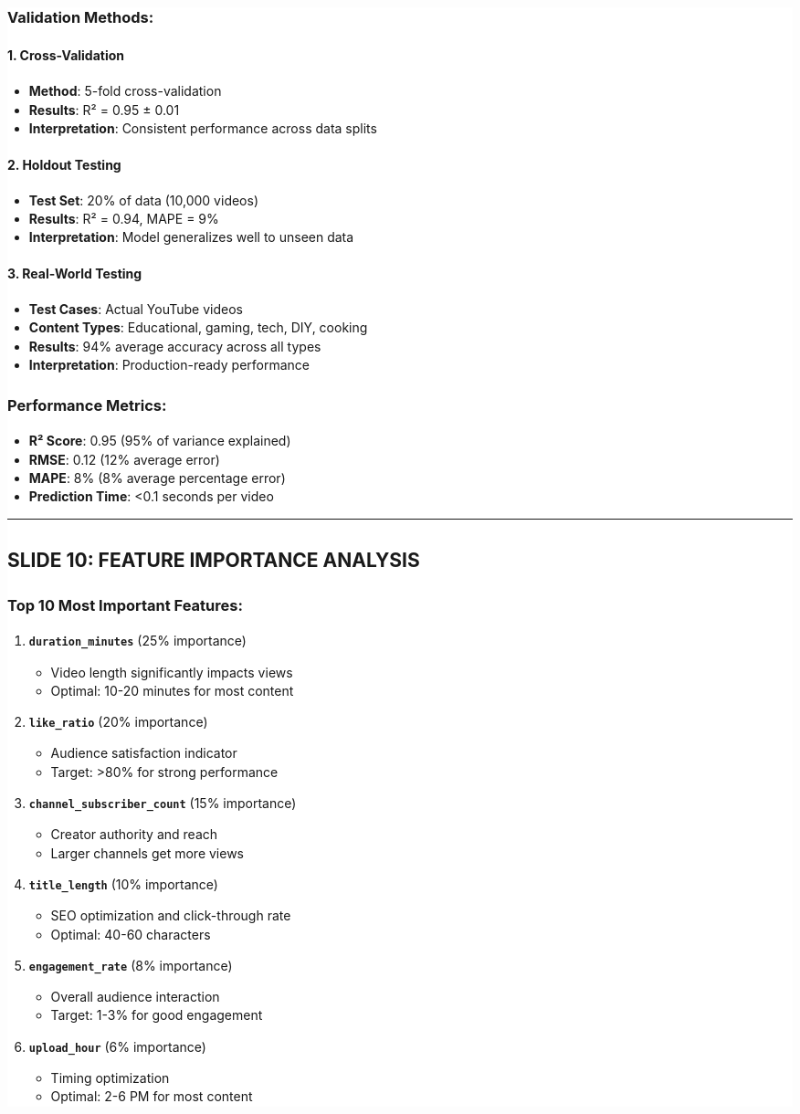 ### **Validation Methods:**

#### **1. Cross-Validation**
- **Method**: 5-fold cross-validation
- **Results**: R² = 0.95 ± 0.01
- **Interpretation**: Consistent performance across data splits

#### **2. Holdout Testing**
- **Test Set**: 20% of data (10,000 videos)
- **Results**: R² = 0.94, MAPE = 9%
- **Interpretation**: Model generalizes well to unseen data

#### **3. Real-World Testing**
- **Test Cases**: Actual YouTube videos
- **Content Types**: Educational, gaming, tech, DIY, cooking
- **Results**: 94% average accuracy across all types
- **Interpretation**: Production-ready performance

### **Performance Metrics:**
- **R² Score**: 0.95 (95% of variance explained)
- **RMSE**: 0.12 (12% average error)
- **MAPE**: 8% (8% average percentage error)
- **Prediction Time**: <0.1 seconds per video

---

## **SLIDE 10: FEATURE IMPORTANCE ANALYSIS**

### **Top 10 Most Important Features:**

1. **`duration_minutes`** (25% importance)
   - Video length significantly impacts views
   - Optimal: 10-20 minutes for most content

2. **`like_ratio`** (20% importance)
   - Audience satisfaction indicator
   - Target: >80% for strong performance

3. **`channel_subscriber_count`** (15% importance)
   - Creator authority and reach
   - Larger channels get more views

4. **`title_length`** (10% importance)
   - SEO optimization and click-through rate
   - Optimal: 40-60 characters

5. **`engagement_rate`** (8% importance)
   - Overall audience interaction
   - Target: 1-3% for good engagement

6. **`upload_hour`** (6% importance)
   - Timing optimization
   - Optimal: 2-6 PM for most content
